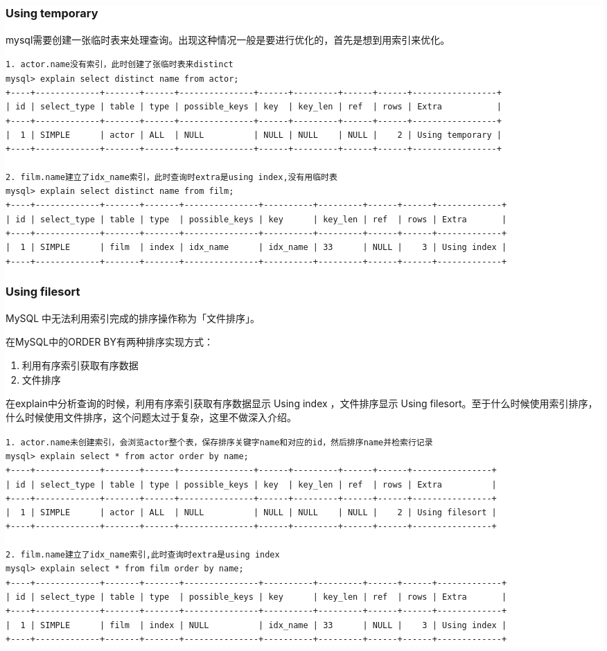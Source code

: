
### Using temporary

mysql需要创建一张临时表来处理查询。出现这种情况一般是要进行优化的，首先是想到用索引来优化。

    1. actor.name没有索引，此时创建了张临时表来distinct
    mysql> explain select distinct name from actor;
    +----+-------------+-------+------+---------------+------+---------+------+------+-----------------+
    | id | select_type | table | type | possible_keys | key  | key_len | ref  | rows | Extra           |
    +----+-------------+-------+------+---------------+------+---------+------+------+-----------------+
    |  1 | SIMPLE      | actor | ALL  | NULL          | NULL | NULL    | NULL |    2 | Using temporary |
    +----+-------------+-------+------+---------------+------+---------+------+------+-----------------+
    
    2. film.name建立了idx_name索引，此时查询时extra是using index,没有用临时表
    mysql> explain select distinct name from film;
    +----+-------------+-------+-------+---------------+----------+---------+------+------+-------------+
    | id | select_type | table | type  | possible_keys | key      | key_len | ref  | rows | Extra       |
    +----+-------------+-------+-------+---------------+----------+---------+------+------+-------------+
    |  1 | SIMPLE      | film  | index | idx_name      | idx_name | 33      | NULL |    3 | Using index |
    +----+-------------+-------+-------+---------------+----------+---------+------+------+-------------+
    

### Using filesort

MySQL 中无法利用索引完成的排序操作称为「文件排序」。

在MySQL中的ORDER BY有两种排序实现方式：

1.  利用有序索引获取有序数据
2.  文件排序

在explain中分析查询的时候，利用有序索引获取有序数据显示 Using index ，文件排序显示 Using filesort。至于什么时候使用索引排序，什么时候使用文件排序，这个问题太过于复杂，这里不做深入介绍。

    1. actor.name未创建索引，会浏览actor整个表，保存排序关键字name和对应的id，然后排序name并检索行记录
    mysql> explain select * from actor order by name;
    +----+-------------+-------+------+---------------+------+---------+------+------+----------------+
    | id | select_type | table | type | possible_keys | key  | key_len | ref  | rows | Extra          |
    +----+-------------+-------+------+---------------+------+---------+------+------+----------------+
    |  1 | SIMPLE      | actor | ALL  | NULL          | NULL | NULL    | NULL |    2 | Using filesort |
    +----+-------------+-------+------+---------------+------+---------+------+------+----------------+
    
    2. film.name建立了idx_name索引,此时查询时extra是using index
    mysql> explain select * from film order by name;
    +----+-------------+-------+-------+---------------+----------+---------+------+------+-------------+
    | id | select_type | table | type  | possible_keys | key      | key_len | ref  | rows | Extra       |
    +----+-------------+-------+-------+---------------+----------+---------+------+------+-------------+
    |  1 | SIMPLE      | film  | index | NULL          | idx_name | 33      | NULL |    3 | Using index |
    +----+-------------+-------+-------+---------------+----------+---------+------+------+-------------+
    